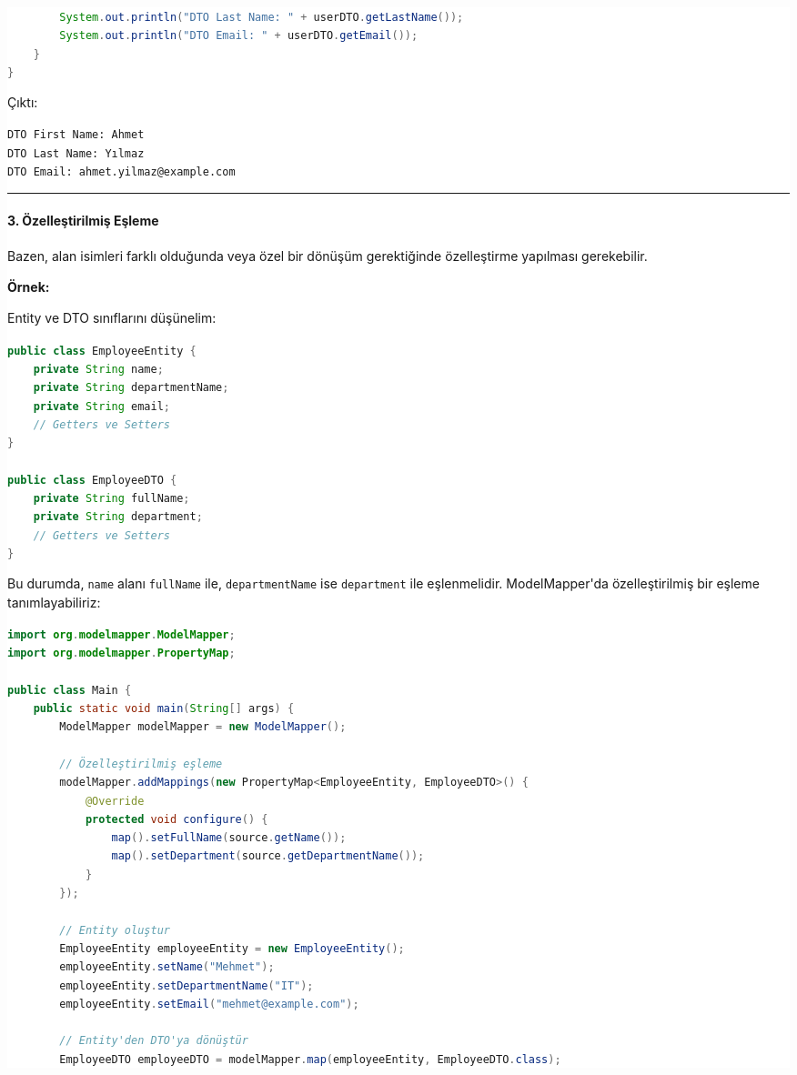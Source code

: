 ```java
        System.out.println("DTO Last Name: " + userDTO.getLastName());
        System.out.println("DTO Email: " + userDTO.getEmail());
    }
}
```

Çıktı:
```plaintext
DTO First Name: Ahmet
DTO Last Name: Yılmaz
DTO Email: ahmet.yilmaz@example.com
```

---

#### **3. Özelleştirilmiş Eşleme**

Bazen, alan isimleri farklı olduğunda veya özel bir dönüşüm gerektiğinde özelleştirme yapılması gerekebilir.

**Örnek:**

Entity ve DTO sınıflarını düşünelim:

```java
public class EmployeeEntity {
    private String name;
    private String departmentName;
    private String email;
    // Getters ve Setters
}

public class EmployeeDTO {
    private String fullName;
    private String department;
    // Getters ve Setters
}
```

Bu durumda, `name` alanı `fullName` ile, `departmentName` ise `department` ile eşlenmelidir. ModelMapper'da özelleştirilmiş bir eşleme tanımlayabiliriz:

```java
import org.modelmapper.ModelMapper;
import org.modelmapper.PropertyMap;

public class Main {
    public static void main(String[] args) {
        ModelMapper modelMapper = new ModelMapper();

        // Özelleştirilmiş eşleme
        modelMapper.addMappings(new PropertyMap<EmployeeEntity, EmployeeDTO>() {
            @Override
            protected void configure() {
                map().setFullName(source.getName());
                map().setDepartment(source.getDepartmentName());
            }
        });

        // Entity oluştur
        EmployeeEntity employeeEntity = new EmployeeEntity();
        employeeEntity.setName("Mehmet");
        employeeEntity.setDepartmentName("IT");
        employeeEntity.setEmail("mehmet@example.com");

        // Entity'den DTO'ya dönüştür
        EmployeeDTO employeeDTO = modelMapper.map(employeeEntity, EmployeeDTO.class);
```